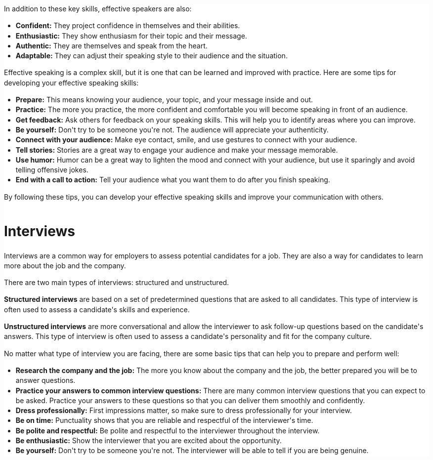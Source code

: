 In addition to these key skills, effective speakers are also:

- **Confident:** They project confidence in themselves and their abilities.
- **Enthusiastic:** They show enthusiasm for their topic and their message.
- **Authentic:** They are themselves and speak from the heart.
- **Adaptable:** They can adjust their speaking style to their audience and the situation.

Effective speaking is a complex skill, but it is one that can be learned and improved with practice. Here are some tips for developing your effective speaking skills:

- **Prepare:** This means knowing your audience, your topic, and your message inside and out.
- **Practice:** The more you practice, the more confident and comfortable you will become speaking in front of an audience.
- **Get feedback:** Ask others for feedback on your speaking skills. This will help you to identify areas where you can improve.
- **Be yourself:** Don't try to be someone you're not. The audience will appreciate your authenticity.
- **Connect with your audience:** Make eye contact, smile, and use gestures to connect with your audience.
- **Tell stories:** Stories are a great way to engage your audience and make your message memorable.
- **Use humor:** Humor can be a great way to lighten the mood and connect with your audience, but use it sparingly and avoid telling offensive jokes.
- **End with a call to action:** Tell your audience what you want them to do after you finish speaking.

By following these tips, you can develop your effective speaking skills and improve your communication with others.

# Interviews

Interviews are a common way for employers to assess potential candidates for a job. They are also a way for candidates to learn more about the job and the company.

There are two main types of interviews: structured and unstructured.

**Structured interviews** are based on a set of predetermined questions that are asked to all candidates. This type of interview is often used to assess a candidate's skills and experience.

**Unstructured interviews** are more conversational and allow the interviewer to ask follow-up questions based on the candidate's answers. This type of interview is often used to assess a candidate's personality and fit for the company culture.

No matter what type of interview you are facing, there are some basic tips that can help you to prepare and perform well:

- **Research the company and the job:** The more you know about the company and the job, the better prepared you will be to answer questions.
- **Practice your answers to common interview questions:** There are many common interview questions that you can expect to be asked. Practice your answers to these questions so that you can deliver them smoothly and confidently.
- **Dress professionally:** First impressions matter, so make sure to dress professionally for your interview.
- **Be on time:** Punctuality shows that you are reliable and respectful of the interviewer's time.
- **Be polite and respectful:** Be polite and respectful to the interviewer throughout the interview.
- **Be enthusiastic:** Show the interviewer that you are excited about the opportunity.
- **Be yourself:** Don't try to be someone you're not. The interviewer will be able to tell if you are being genuine.
